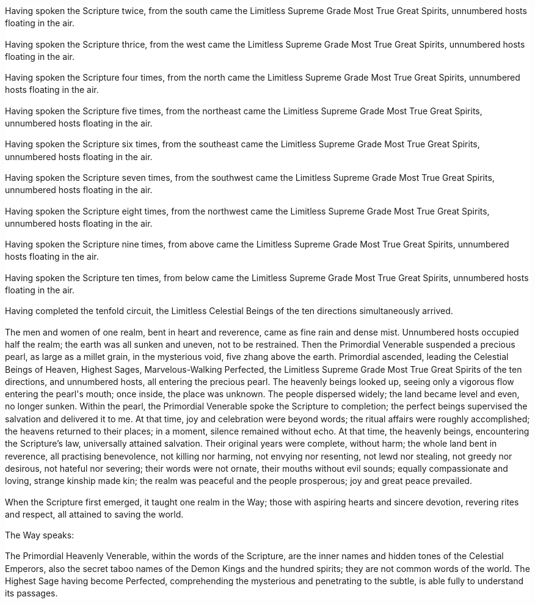 Having spoken the Scripture twice, from the south came the Limitless Supreme Grade Most True Great Spirits, unnumbered hosts floating in the air.

Having spoken the Scripture thrice, from the west came the Limitless Supreme Grade Most True Great Spirits, unnumbered hosts floating in the air.

Having spoken the Scripture four times, from the north came the Limitless Supreme Grade Most True Great Spirits, unnumbered hosts floating in the air.

Having spoken the Scripture five times, from the northeast came the Limitless Supreme Grade Most True Great Spirits, unnumbered hosts floating in the air.

Having spoken the Scripture six times, from the southeast came the Limitless Supreme Grade Most True Great Spirits, unnumbered hosts floating in the air.

Having spoken the Scripture seven times, from the southwest came the Limitless Supreme Grade Most True Great Spirits, unnumbered hosts floating in the air.

Having spoken the Scripture eight times, from the northwest came the Limitless Supreme Grade Most True Great Spirits, unnumbered hosts floating in the air.

Having spoken the Scripture nine times, from above came the Limitless Supreme Grade Most True Great Spirits, unnumbered hosts floating in the air.

Having spoken the Scripture ten times, from below came the Limitless Supreme Grade Most True Great Spirits, unnumbered hosts floating in the air.

Having completed the tenfold circuit, the Limitless Celestial Beings of the ten directions simultaneously arrived.

The men and women of one realm, bent in heart and reverence, came as fine rain and dense mist. Unnumbered hosts occupied half the realm; the earth was all sunken and uneven, not to be restrained. Then the Primordial Venerable suspended a precious pearl, as large as a millet grain, in the mysterious void, five zhang above the earth. Primordial ascended, leading the Celestial Beings of Heaven, Highest Sages, Marvelous-Walking Perfected, the Limitless Supreme Grade Most True Great Spirits of the ten directions, and unnumbered hosts, all entering the precious pearl. The heavenly beings looked up, seeing only a vigorous flow entering the pearl's mouth; once inside, the place was unknown. The people dispersed widely; the land became level and even, no longer sunken. Within the pearl, the Primordial Venerable spoke the Scripture to completion; the perfect beings supervised the salvation and delivered it to me. At that time, joy and celebration were beyond words; the ritual affairs were roughly accomplished; the heavens returned to their places; in a moment, silence remained without echo. At that time, the heavenly beings, encountering the Scripture’s law, universally attained salvation. Their original years were complete, without harm; the whole land bent in reverence, all practising benevolence, not killing nor harming, not envying nor resenting, not lewd nor stealing, not greedy nor desirous, not hateful nor severing; their words were not ornate, their mouths without evil sounds; equally compassionate and loving, strange kinship made kin; the realm was peaceful and the people prosperous; joy and great peace prevailed.

When the Scripture first emerged, it taught one realm in the Way; those with aspiring hearts and sincere devotion, revering rites and respect, all attained to saving the world.

The Way speaks:

The Primordial Heavenly Venerable, within the words of the Scripture, are the inner names and hidden tones of the Celestial Emperors, also the secret taboo names of the Demon Kings and the hundred spirits; they are not common words of the world. The Highest Sage having become Perfected, comprehending the mysterious and penetrating to the subtle, is able fully to understand its passages.
